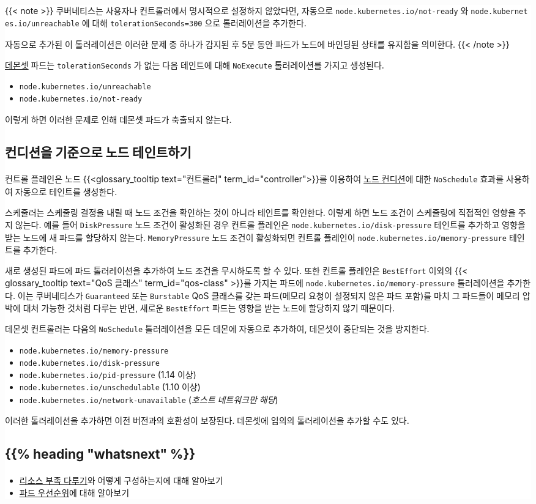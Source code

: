 {{< note >}}
쿠버네티스는 사용자나 컨트롤러에서 명시적으로 설정하지 않았다면, 자동으로
`node.kubernetes.io/not-ready` 와 `node.kubernetes.io/unreachable` 에 대해
`tolerationSeconds=300` 으로
톨러레이션을 추가한다.

자동으로 추가된 이 톨러레이션은 이러한 문제 중 하나가 감지된 후 5분 동안
파드가 노드에 바인딩된 상태를 유지함을 의미한다.
{{< /note >}}

[데몬셋](/ko/docs/concepts/workloads/controllers/daemonset/) 파드는 `tolerationSeconds` 가 없는
다음 테인트에 대해 `NoExecute` 톨러레이션를 가지고 생성된다.

  * `node.kubernetes.io/unreachable`
  * `node.kubernetes.io/not-ready`

이렇게 하면 이러한 문제로 인해 데몬셋 파드가 축출되지 않는다.

## 컨디션을 기준으로 노드 테인트하기

컨트롤 플레인은 노드 {{<glossary_tooltip text="컨트롤러" term_id="controller">}}를 이용하여 
[노드 컨디션](/docs/concepts/scheduling-eviction/node-pressure-eviction/)에 대한 `NoSchedule` 효과를 사용하여 자동으로 테인트를 생성한다.

스케줄러는 스케줄링 결정을 내릴 때 노드 조건을 확인하는 것이 아니라 테인트를 확인한다. 
이렇게 하면 노드 조건이 스케줄링에 직접적인 영향을 주지 않는다.
예를 들어 `DiskPressure` 노드 조건이 활성화된 경우 
컨트롤 플레인은 `node.kubernetes.io/disk-pressure` 테인트를 추가하고 영향을 받는 노드에 새 파드를 할당하지 않는다. 
`MemoryPressure` 노드 조건이 활성화되면 
컨트롤 플레인이 `node.kubernetes.io/memory-pressure` 테인트를 추가한다.

새로 생성된 파드에 파드 톨러레이션을 추가하여 노드 조건을 무시하도록 할 수 있다. 
또한 컨트롤 플레인은 `BestEffort` 이외의 
{{< glossary_tooltip text="QoS 클래스" term_id="qos-class" >}}를 가지는 파드에 
`node.kubernetes.io/memory-pressure` 톨러레이션을 추가한다. 
이는 쿠버네티스가 `Guaranteed` 또는 `Burstable` QoS 클래스를 갖는 파드(메모리 요청이 설정되지 않은 파드 포함)를 
마치 그 파드들이 메모리 압박에 대처 가능한 것처럼 다루는 반면, 
새로운 `BestEffort` 파드는 영향을 받는 노드에 할당하지 않기 때문이다.

데몬셋 컨트롤러는 다음의 `NoSchedule` 톨러레이션을
모든 데몬에 자동으로 추가하여, 데몬셋이 중단되는 것을 방지한다.

  * `node.kubernetes.io/memory-pressure`
  * `node.kubernetes.io/disk-pressure`
  * `node.kubernetes.io/pid-pressure` (1.14 이상)
  * `node.kubernetes.io/unschedulable` (1.10 이상)
  * `node.kubernetes.io/network-unavailable` (*호스트 네트워크만 해당*)

이러한 톨러레이션을 추가하면 이전 버전과의 호환성이 보장된다. 데몬셋에
임의의 톨러레이션을 추가할 수도 있다.

## {{% heading "whatsnext" %}}

* [리소스 부족 다루기](/docs/concepts/scheduling-eviction/node-pressure-eviction/)와 어떻게 구성하는지에 대해 알아보기
* [파드 우선순위](/ko/docs/concepts/scheduling-eviction/pod-priority-preemption/)에 대해 알아보기
